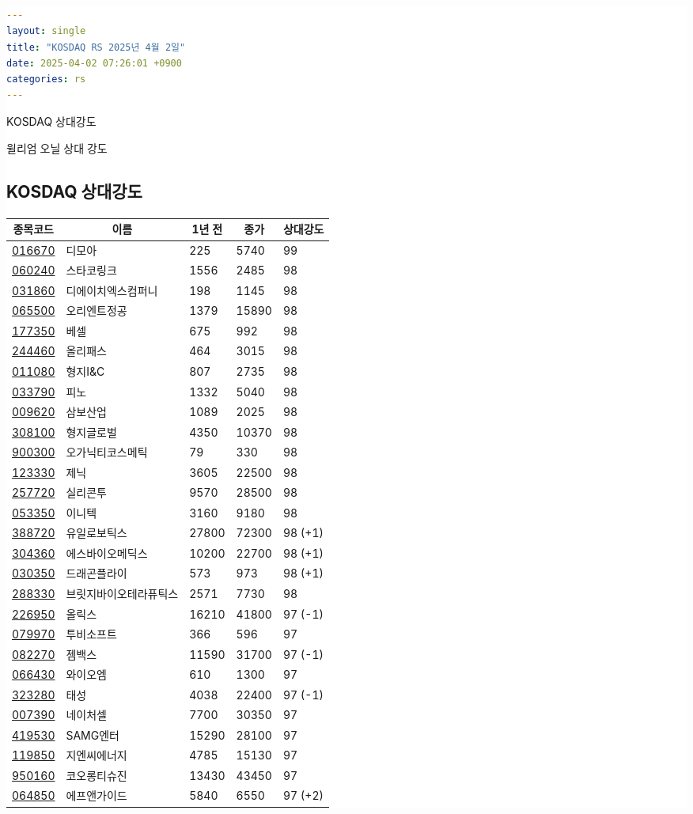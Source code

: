 ```yaml
---
layout: single
title: "KOSDAQ RS 2025년 4월 2일"
date: 2025-04-02 07:26:01 +0900
categories: rs
---
```

KOSDAQ 상대강도

윌리엄 오닐 상대 강도

## KOSDAQ 상대강도

|종목코드|이름|1년 전|종가|상대강도|
|------|---|-----|--|------|
|[016670](https://finance.daum.net/quotes/A016670)|디모아|225|5740|99 |
|[060240](https://finance.daum.net/quotes/A060240)|스타코링크|1556|2485|98 |
|[031860](https://finance.daum.net/quotes/A031860)|디에이치엑스컴퍼니|198|1145|98 |
|[065500](https://finance.daum.net/quotes/A065500)|오리엔트정공|1379|15890|98 |
|[177350](https://finance.daum.net/quotes/A177350)|베셀|675|992|98 |
|[244460](https://finance.daum.net/quotes/A244460)|올리패스|464|3015|98 |
|[011080](https://finance.daum.net/quotes/A011080)|형지I&C|807|2735|98 |
|[033790](https://finance.daum.net/quotes/A033790)|피노|1332|5040|98 |
|[009620](https://finance.daum.net/quotes/A009620)|삼보산업|1089|2025|98 |
|[308100](https://finance.daum.net/quotes/A308100)|형지글로벌|4350|10370|98 |
|[900300](https://finance.daum.net/quotes/A900300)|오가닉티코스메틱|79|330|98 |
|[123330](https://finance.daum.net/quotes/A123330)|제닉|3605|22500|98 |
|[257720](https://finance.daum.net/quotes/A257720)|실리콘투|9570|28500|98 |
|[053350](https://finance.daum.net/quotes/A053350)|이니텍|3160|9180|98 |
|[388720](https://finance.daum.net/quotes/A388720)|유일로보틱스|27800|72300|98 (+1)|
|[304360](https://finance.daum.net/quotes/A304360)|에스바이오메딕스|10200|22700|98 (+1)|
|[030350](https://finance.daum.net/quotes/A030350)|드래곤플라이|573|973|98 (+1)|
|[288330](https://finance.daum.net/quotes/A288330)|브릿지바이오테라퓨틱스|2571|7730|98 |
|[226950](https://finance.daum.net/quotes/A226950)|올릭스|16210|41800|97 (-1)|
|[079970](https://finance.daum.net/quotes/A079970)|투비소프트|366|596|97 |
|[082270](https://finance.daum.net/quotes/A082270)|젬백스|11590|31700|97 (-1)|
|[066430](https://finance.daum.net/quotes/A066430)|와이오엠|610|1300|97 |
|[323280](https://finance.daum.net/quotes/A323280)|태성|4038|22400|97 (-1)|
|[007390](https://finance.daum.net/quotes/A007390)|네이처셀|7700|30350|97 |
|[419530](https://finance.daum.net/quotes/A419530)|SAMG엔터|15290|28100|97 |
|[119850](https://finance.daum.net/quotes/A119850)|지엔씨에너지|4785|15130|97 |
|[950160](https://finance.daum.net/quotes/A950160)|코오롱티슈진|13430|43450|97 |
|[064850](https://finance.daum.net/quotes/A064850)|에프앤가이드|5840|6550|97 (+2)|